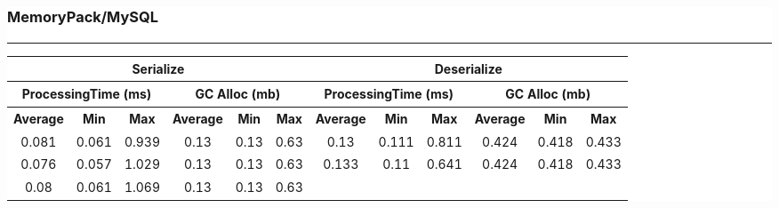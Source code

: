
### MemoryPack/MySQL
---

<table>
  <tr>
    <th colspan="6" style="text-align: center;">Serialize</th>
    <th colspan="6" style="text-align: center;">Deserialize</th>
  </tr>
  <tr>
    <th colspan="3" style="text-align: center;">ProcessingTime (ms)</th>
    <th colspan="3" style="text-align: center;">GC Alloc (mb)</th>
    <th colspan="3" style="text-align: center;">ProcessingTime (ms)</th>
    <th colspan="3" style="text-align: center;">GC Alloc (mb)</th>
  </tr>
  <tr>
    <th style="text-align: center;">Average</th>
    <th style="text-align: center;">Min</th>
    <th style="text-align: center;">Max</th>
    <th style="text-align: center;">Average</th>
    <th style="text-align: center;">Min</th>
    <th style="text-align: center;">Max</th>
    <th style="text-align: center;">Average</th>
    <th style="text-align: center;">Min</th>
    <th style="text-align: center;">Max</th>
    <th style="text-align: center;">Average</th>
    <th style="text-align: center;">Min</th>
    <th style="text-align: center;">Max</th>
  </tr>
  <tr>
    <td style="text-align: center;">0.081</td>
    <td style="text-align: center;">0.061</td>
    <td style="text-align: center;">0.939</td>
    <td style="text-align: center;">0.13</td>
    <td style="text-align: center;">0.13</td>
    <td style="text-align: center;">0.63</td>
    <td style="text-align: center;">0.13</td>
    <td style="text-align: center;">0.111</td>
    <td style="text-align: center;">0.811</td>
    <td style="text-align: center;">0.424</td>
    <td style="text-align: center;">0.418</td>
    <td style="text-align: center;">0.433</td>
  </tr>
  <tr>
    <td style="text-align: center;">0.076</td>
    <td style="text-align: center;">0.057</td>
    <td style="text-align: center;">1.029</td>
    <td style="text-align: center;">0.13</td>
    <td style="text-align: center;">0.13</td>
    <td style="text-align: center;">0.63</td>
    <td style="text-align: center;">0.133</td>
    <td style="text-align: center;">0.11</td>
    <td style="text-align: center;">0.641</td>
    <td style="text-align: center;">0.424</td>
    <td style="text-align: center;">0.418</td>
    <td style="text-align: center;">0.433</td>
  </tr>
  <tr>
    <td style="text-align: center;">0.08</td>
    <td style="text-align: center;">0.061</td>
    <td style="text-align: center;">1.069</td>
    <td style="text-align: center;">0.13</td>
    <td style="text-align: center;">0.13</td>
    <td style="text-align: center;">0.63</td>
